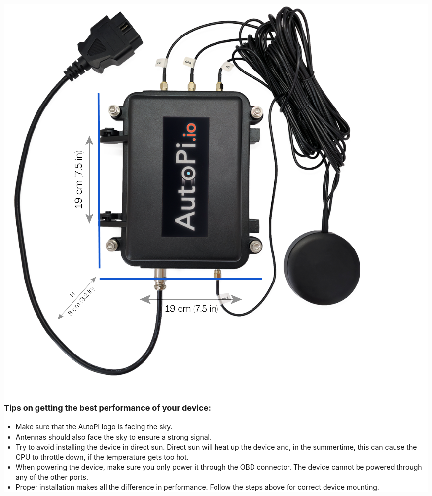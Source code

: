 ![AutoPi CAN-FD Pro](/img/hardware/autopi_canfd_pro/canfd_pro_casing_measurements.png)


### Tips on getting the best performance of your device:
- Make sure that the AutoPi logo is facing the sky.
- Antennas should also face the sky to ensure a strong signal. 
- Try to avoid installing the device in direct sun. Direct sun will heat up the device and, in the summertime, this can cause the CPU to throttle down, if the temperature gets too hot. 
- When powering the device, make sure you only power it through the OBD connector. The device cannot be powered through any of the other ports. 
- Proper installation makes all the difference in performance. Follow the steps above for correct device mounting.
